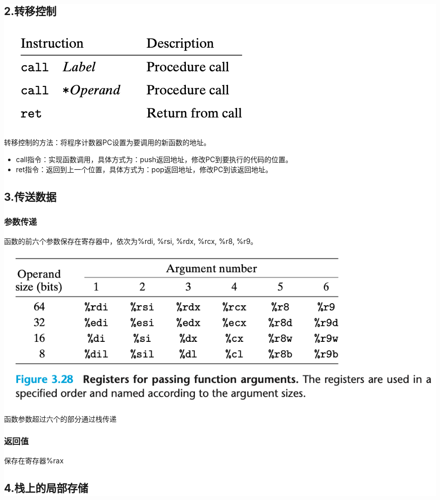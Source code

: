 ## 2.转移控制

![截屏2021-12-24 22.36.57.png](media/%E6%9C%BA%E5%99%A8%E6%8C%87%E4%BB%A4/%E6%88%AA%E5%B1%8F2021-12-24_22.36.57.png)

转移控制的方法：将程序计数器PC设置为要调用的新函数的地址。

- call指令：实现函数调用，具体方式为：push返回地址，修改PC到要执行的代码的位置。
- ret指令：返回到上一个位置，具体方式为：pop返回地址，修改PC到该返回地址。

## 3.传送数据

### 参数传递

函数的前六个参数保存在寄存器中，依次为%rdi, %rsi, %rdx, %rcx, %r8, %r9。

![截屏2021-12-24 22.47.46.png](media/%E6%9C%BA%E5%99%A8%E6%8C%87%E4%BB%A4/%E6%88%AA%E5%B1%8F2021-12-24_22.47.46.png)

函数参数超过六个的部分通过栈传递

### 返回值

保存在寄存器%rax

## 4.栈上的局部存储